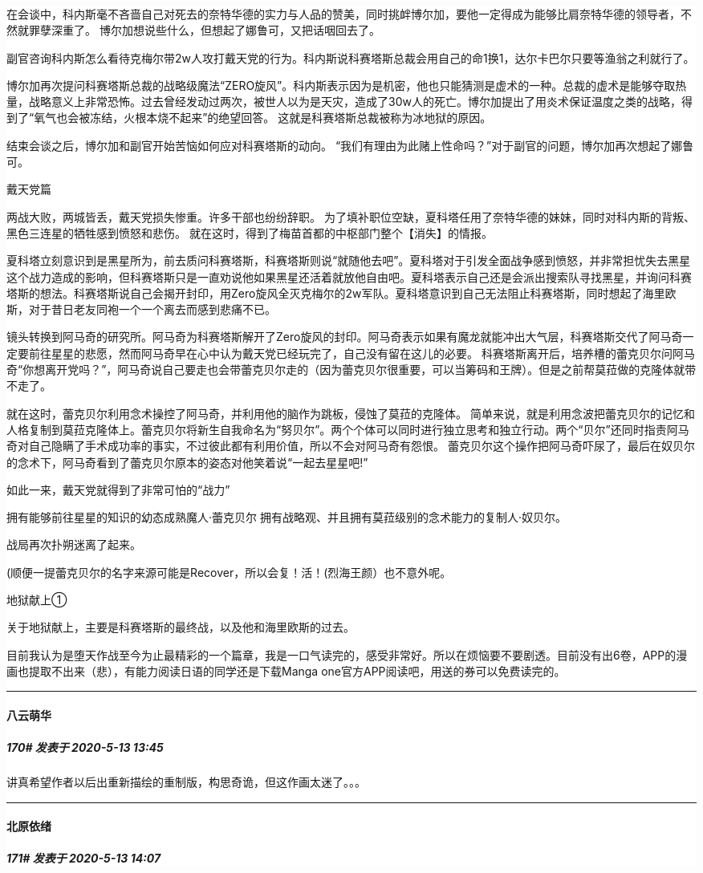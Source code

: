 在会谈中，科内斯毫不吝啬自己对死去的奈特华德的实力与人品的赞美，同时挑衅博尔加，要他一定得成为能够比肩奈特华德的领导者，不然就罪孽深重了。
博尔加想说些什么，但想起了娜鲁可，又把话咽回去了。

副官咨询科内斯怎么看待克梅尔带2w人攻打戴天党的行为。科内斯说科赛塔斯总裁会用自己的命1换1，达尔卡巴尔只要等渔翁之利就行了。

博尔加再次提问科赛塔斯总裁的战略级魔法“ZERO旋风”。科内斯表示因为是机密，他也只能猜测是虚术的一种。总裁的虚术是能够夺取热量，战略意义上非常恐怖。过去曾经发动过两次，被世人以为是天灾，造成了30w人的死亡。博尔加提出了用炎术保证温度之类的战略，得到了“氧气也会被冻结，火根本烧不起来”的绝望回答。
这就是科赛塔斯总裁被称为冰地狱的原因。

结束会谈之后，博尔加和副官开始苦恼如何应对科赛塔斯的动向。
“我们有理由为此赌上性命吗？”对于副官的问题，博尔加再次想起了娜鲁可。

戴天党篇

两战大败，两城皆丢，戴天党损失惨重。许多干部也纷纷辞职。
为了填补职位空缺，夏科塔任用了奈特华德的妹妹，同时对科内斯的背叛、黑色三连星的牺牲感到愤怒和悲伤。
就在这时，得到了梅苗首都的中枢部门整个【消失】的情报。

夏科塔立刻意识到是黑星所为，前去质问科赛塔斯，科赛塔斯则说“就随他去吧”。夏科塔对于引发全面战争感到愤怒，并非常担忧失去黑星这个战力造成的影响，但科赛塔斯只是一直劝说他如果黑星还活着就放他自由吧。夏科塔表示自己还是会派出搜索队寻找黑星，并询问科赛塔斯的想法。科赛塔斯说自己会揭开封印，用Zero旋风全灭克梅尔的2w军队。夏科塔意识到自己无法阻止科赛塔斯，同时想起了海里欧斯，对于昔日老友同袍一个一个离去而感到悲痛不已。

镜头转换到阿马奇的研究所。阿马奇为科赛塔斯解开了Zero旋风的封印。阿马奇表示如果有魔龙就能冲出大气层，科赛塔斯交代了阿马奇一定要前往星星的悲愿，然而阿马奇早在心中认为戴天党已经玩完了，自己没有留在这儿的必要。
科赛塔斯离开后，培养槽的蕾克贝尔问阿马奇“你想离开党吗？”，阿马奇说自己要走也会带蕾克贝尔走的（因为蕾克贝尔很重要，可以当筹码和王牌）。但是之前帮莫菈做的克隆体就带不走了。

就在这时，蕾克贝尔利用念术操控了阿马奇，并利用他的脑作为跳板，侵蚀了莫菈的克隆体。
简单来说，就是利用念波把蕾克贝尔的记忆和人格复制到莫菈克隆体上。蕾克贝尔将新生自我命名为“努贝尔”。两个个体可以同时进行独立思考和独立行动。两个“贝尔”还同时指责阿马奇对自己隐瞒了手术成功率的事实，不过彼此都有利用价值，所以不会对阿马奇有怨恨。
蕾克贝尔这个操作把阿马奇吓尿了，最后在奴贝尔的念术下，阿马奇看到了蕾克贝尔原本的姿态对他笑着说“一起去星星吧!”

如此一来，戴天党就得到了非常可怕的“战力”

拥有能够前往星星的知识的幼态成熟魔人·蕾克贝尔
拥有战略观、并且拥有莫菈级别的念术能力的复制人·奴贝尔。

战局再次扑朔迷离了起来。

(顺便一提蕾克贝尔的名字来源可能是Recover，所以会复！活！(烈海王颜）也不意外呢。

地狱献上①

关于地狱献上，主要是科赛塔斯的最终战，以及他和海里欧斯的过去。

目前我认为是堕天作战至今为止最精彩的一个篇章，我是一口气读完的，感受非常好。所以在烦恼要不要剧透。目前没有出6卷，APP的漫画也提取不出来（悲），有能力阅读日语的同学还是下载Manga one官方APP阅读吧，用送的券可以免费读完的。

*****

####  八云萌华  
##### 170#       发表于 2020-5-13 13:45

讲真希望作者以后出重新描绘的重制版，构思奇诡，但这作画太迷了。。。

*****

####  北原依绪  
##### 171#       发表于 2020-5-13 14:07
